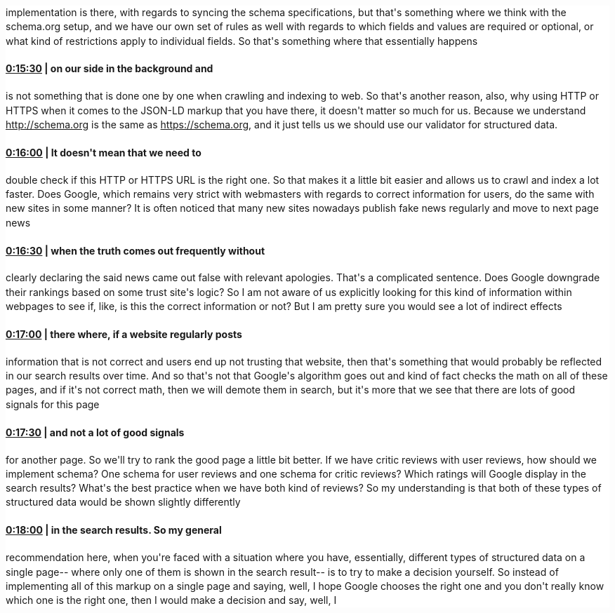 implementation is there, with regards to syncing the schema specifications, but that's something where we think with the schema.org setup, and we have our own set of rules as well with regards to which fields and values are required or optional, or what kind of restrictions apply to individual fields. So that's something where that essentially happens  

#### [0:15:30](https://www.youtube.com/watch?v=AoZbAinDg0E&t=930) |  on our side in the background and

is not something that is done one by one when crawling and indexing to web. So that's another reason, also, why using HTTP or HTTPS when it comes to the JSON-LD markup that you have there, it doesn't matter so much for us. Because we understand http://schema.org is the same as https://schema.org, and it just tells us we should use our validator for structured data.  

#### [0:16:00](https://www.youtube.com/watch?v=AoZbAinDg0E&t=960) |  It doesn't mean that we need to

double check if this HTTP or HTTPS URL is the right one. So that makes it a little bit easier and allows us to crawl and index a lot faster. Does Google, which remains very strict with webmasters with regards to correct information for users, do the same with new sites in some manner? It is often noticed that many new sites nowadays publish fake news regularly and move to next page news  

#### [0:16:30](https://www.youtube.com/watch?v=AoZbAinDg0E&t=990) |  when the truth comes out frequently without

clearly declaring the said news came out false with relevant apologies. That's a complicated sentence. Does Google downgrade their rankings based on some trust site's logic? So I am not aware of us explicitly looking for this kind of information within webpages to see if, like, is this the correct information or not? But I am pretty sure you would see a lot of indirect effects  

#### [0:17:00](https://www.youtube.com/watch?v=AoZbAinDg0E&t=1020) |  there where, if a website regularly posts

information that is not correct and users end up not trusting that website, then that's something that would probably be reflected in our search results over time. And so that's not that Google's algorithm goes out and kind of fact checks the math on all of these pages, and if it's not correct math, then we will demote them in search, but it's more that we see that there are lots of good signals for this page  

#### [0:17:30](https://www.youtube.com/watch?v=AoZbAinDg0E&t=1050) |  and not a lot of good signals

for another page. So we'll try to rank the good page a little bit better. If we have critic reviews with user reviews, how should we implement schema? One schema for user reviews and one schema for critic reviews? Which ratings will Google display in the search results? What's the best practice when we have both kind of reviews? So my understanding is that both of these types of structured data would be shown slightly differently  

#### [0:18:00](https://www.youtube.com/watch?v=AoZbAinDg0E&t=1080) |  in the search results. So my general

recommendation here, when you're faced with a situation where you have, essentially, different types of structured data on a single page-- where only one of them is shown in the search result-- is to try to make a decision yourself. So instead of implementing all of this markup on a single page and saying, well, I hope Google chooses the right one and you don't really know which one is the right one, then I would make a decision and say, well, I  
